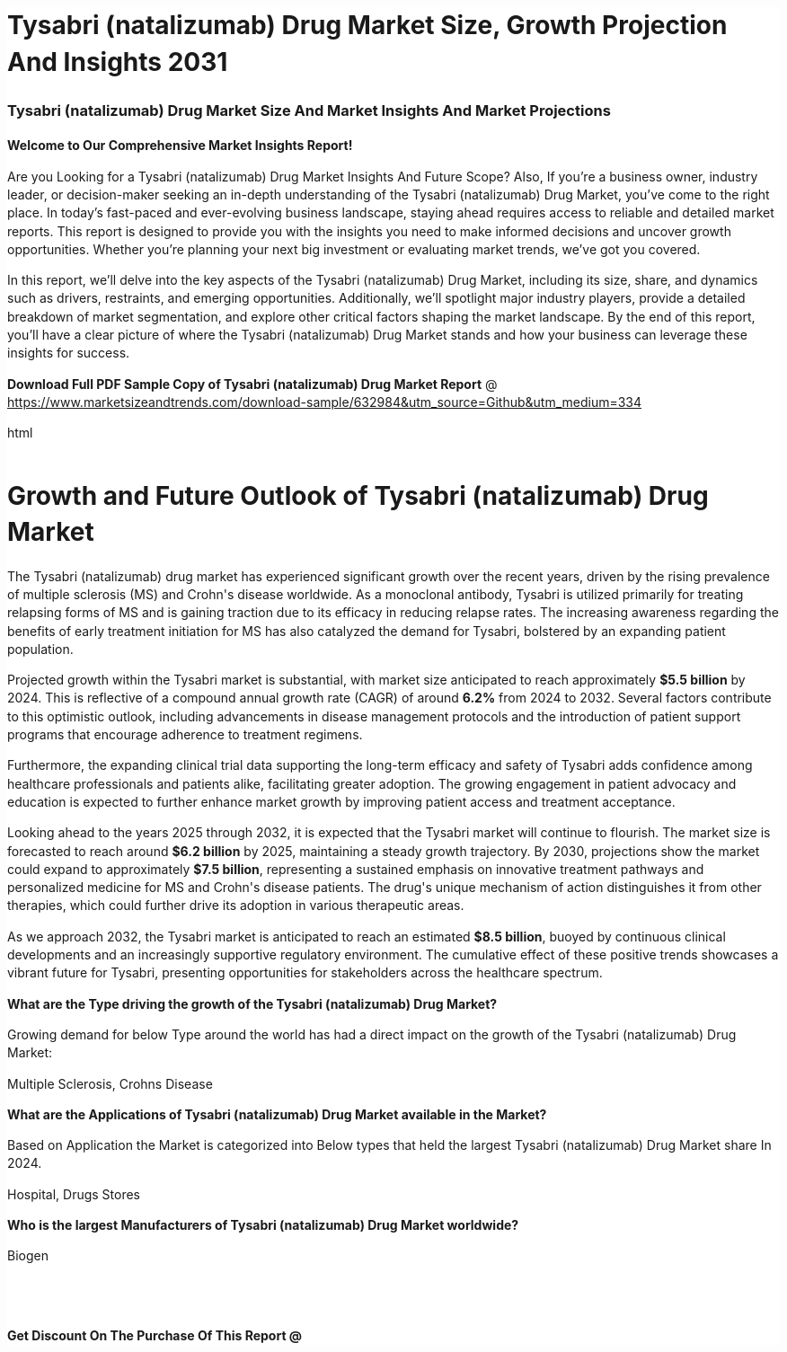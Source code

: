 <h1>Tysabri (natalizumab) Drug Market Size, Growth Projection And Insights 2031</h1><div class="" data-test-id=""><h3><span class="">Tysabri (natalizumab) Drug Market Size And Market Insights And Market Projections</span></h3></div><div class="" data-test-id=""><p><strong>Welcome to Our Comprehensive Market Insights Report!</strong></p><p>Are you Looking for a Tysabri (natalizumab) Drug Market Insights And Future Scope? Also, If you&rsquo;re a business owner, industry leader, or decision-maker seeking an in-depth understanding of the Tysabri (natalizumab) Drug Market, you&rsquo;ve come to the right place. In today&rsquo;s fast-paced and ever-evolving business landscape, staying ahead requires access to reliable and detailed market reports. This report is designed to provide you with the insights you need to make informed decisions and uncover growth opportunities. Whether you&rsquo;re planning your next big investment or evaluating market trends, we&rsquo;ve got you covered.</p><p>In this report, we&rsquo;ll delve into the key aspects of the Tysabri (natalizumab) Drug Market, including its size, share, and dynamics such as drivers, restraints, and emerging opportunities. Additionally, we&rsquo;ll spotlight major industry players, provide a detailed breakdown of market segmentation, and explore other critical factors shaping the market landscape. By the end of this report, you&rsquo;ll have a clear picture of where the Tysabri (natalizumab) Drug Market stands and how your business can leverage these insights for success.</p><p><strong>Download Full PDF Sample Copy of Tysabri (natalizumab) Drug Market Report</strong> @ <a href="https://www.marketsizeandtrends.com/download-sample/632984&utm_source=Github&utm_medium=334" target="_blank">https://www.marketsizeandtrends.com/download-sample/632984&utm_source=Github&utm_medium=334</a></p></div><div class="" data-test-id=""><p><span class="">html<!DOCTYPE html><html lang="en"><head> <meta charset="UTF-8"> <meta name="viewport" content="width=device-width, initial-scale=1.0"> <title>Growth and Future Outlook of Tysabri (natalizumab) Drug Market</title></head><body> <h1>Growth and Future Outlook of Tysabri (natalizumab) Drug Market</h1> <p>The Tysabri (natalizumab) drug market has experienced significant growth over the recent years, driven by the rising prevalence of multiple sclerosis (MS) and Crohn's disease worldwide. As a monoclonal antibody, Tysabri is utilized primarily for treating relapsing forms of MS and is gaining traction due to its efficacy in reducing relapse rates. The increasing awareness regarding the benefits of early treatment initiation for MS has also catalyzed the demand for Tysabri, bolstered by an expanding patient population.</p> <p>Projected growth within the Tysabri market is substantial, with market size anticipated to reach approximately <strong>$5.5 billion</strong> by 2024. This is reflective of a compound annual growth rate (CAGR) of around <strong>6.2%</strong> from 2024 to 2032. Several factors contribute to this optimistic outlook, including advancements in disease management protocols and the introduction of patient support programs that encourage adherence to treatment regimens.</p> <p>Furthermore, the expanding clinical trial data supporting the long-term efficacy and safety of Tysabri adds confidence among healthcare professionals and patients alike, facilitating greater adoption. The growing engagement in patient advocacy and education is expected to further enhance market growth by improving patient access and treatment acceptance.</p> <strong></strong> <p>Looking ahead to the years 2025 through 2032, it is expected that the Tysabri market will continue to flourish. The market size is forecasted to reach around <strong>$6.2 billion</strong> by 2025, maintaining a steady growth trajectory. By 2030, projections show the market could expand to approximately <strong>$7.5 billion</strong>, representing a sustained emphasis on innovative treatment pathways and personalized medicine for MS and Crohn's disease patients. The drug's unique mechanism of action distinguishes it from other therapies, which could further drive its adoption in various therapeutic areas.</p> <p>As we approach 2032, the Tysabri market is anticipated to reach an estimated <strong>$8.5 billion</strong>, buoyed by continuous clinical developments and an increasingly supportive regulatory environment. The cumulative effect of these positive trends showcases a vibrant future for Tysabri, presenting opportunities for stakeholders across the healthcare spectrum.</p></body></html></span></p><p><strong><span class="">What are the&nbsp;Type driving the growth of the Tysabri (natalizumab) Drug Market?</span></strong></p></div><div class="" data-test-id=""><p><span class="">Growing demand for below Type around the world has had a direct impact on the growth of the Tysabri (natalizumab) Drug Market:</span></p></div><div class="" data-test-id=""><p>Multiple Sclerosis, Crohns Disease</p><p><span class=""><strong>What are the&nbsp;Applications&nbsp;of Tysabri (natalizumab) Drug Market available in the Market?</strong></span></p></div><div class="" data-test-id=""><p><span class="">Based on Application the Market is categorized into Below types that held the largest Tysabri (natalizumab) Drug Market share In 2024.</span></p></div><div class="" data-test-id=""><p><span class="">Hospital, Drugs Stores</span></p><p><span class=""><strong>Who is the largest Manufacturers of Tysabri (natalizumab) Drug Market worldwide?</strong></span></p></div><div class="" data-test-id=""><p><span class="">Biogen</span></p></div><div class="" data-test-id="">&nbsp;</div><div class="" data-test-id="">&nbsp;</div><div class="" data-test-id=""><p><span class=""><strong>Get Discount On The Purchase Of This Report @</strong>